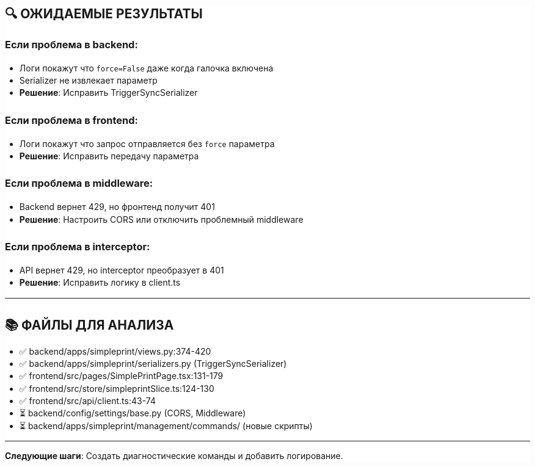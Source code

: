 
## 🔍 ОЖИДАЕМЫЕ РЕЗУЛЬТАТЫ

### Если проблема в backend:
- Логи покажут что `force=False` даже когда галочка включена
- Serializer не извлекает параметр
- **Решение**: Исправить TriggerSyncSerializer

### Если проблема в frontend:
- Логи покажут что запрос отправляется без `force` параметра
- **Решение**: Исправить передачу параметра

### Если проблема в middleware:
- Backend вернет 429, но фронтенд получит 401
- **Решение**: Настроить CORS или отключить проблемный middleware

### Если проблема в interceptor:
- API вернет 429, но interceptor преобразует в 401
- **Решение**: Исправить логику в client.ts

---

## 📚 ФАЙЛЫ ДЛЯ АНАЛИЗА

- ✅ backend/apps/simpleprint/views.py:374-420
- ✅ backend/apps/simpleprint/serializers.py (TriggerSyncSerializer)
- ✅ frontend/src/pages/SimplePrintPage.tsx:131-179
- ✅ frontend/src/store/simpleprintSlice.ts:124-130
- ✅ frontend/src/api/client.ts:43-74
- ⏳ backend/config/settings/base.py (CORS, Middleware)
- ⏳ backend/apps/simpleprint/management/commands/ (новые скрипты)

---

**Следующие шаги**: Создать диагностические команды и добавить логирование.
